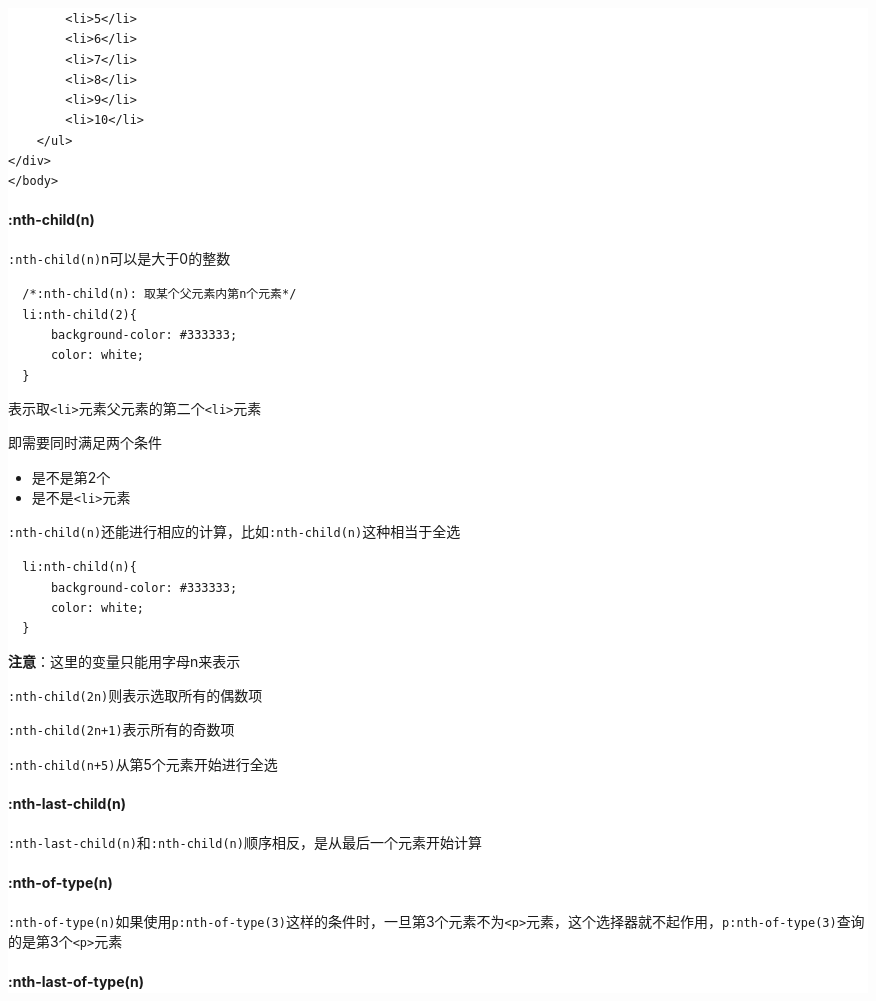 ```
        <li>5</li>
        <li>6</li>
        <li>7</li>
        <li>8</li>
        <li>9</li>
        <li>10</li>
    </ul>
</div>
</body>

```

#### :nth-child(n)

`:nth-child(n)`n可以是大于0的整数

```
  /*:nth-child(n): 取某个父元素内第n个元素*/
  li:nth-child(2){
      background-color: #333333;
      color: white;
  }
```

表示取`<li>`元素父元素的第二个`<li>`元素

即需要同时满足两个条件

- 是不是第2个
- 是不是`<li>`元素

`:nth-child(n)`还能进行相应的计算，比如`:nth-child(n)`这种相当于全选

```
  li:nth-child(n){
      background-color: #333333;
      color: white;
  }
```

**注意**：这里的变量只能用字母n来表示

`:nth-child(2n)`则表示选取所有的偶数项

`:nth-child(2n+1)`表示所有的奇数项

`:nth-child(n+5)`从第5个元素开始进行全选

#### :nth-last-child(n)

`:nth-last-child(n)`和`:nth-child(n)`顺序相反，是从最后一个元素开始计算

#### :nth-of-type(n)

`:nth-of-type(n)`如果使用`p:nth-of-type(3)`这样的条件时，一旦第3个元素不为`<p>`元素，这个选择器就不起作用，`p:nth-of-type(3)`查询的是第3个`<p>`元素

#### :nth-last-of-type(n)

